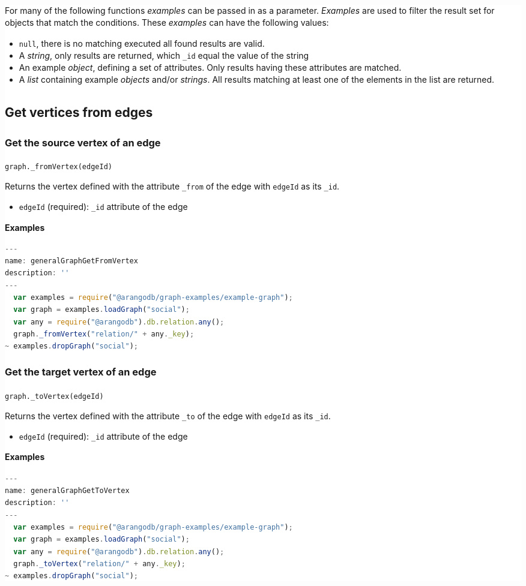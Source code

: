 For many of the following functions *examples* can be passed in as a parameter.
*Examples* are used to filter the result set for objects that match the conditions.
These *examples* can have the following values:

- `null`, there is no matching executed all found results are valid.
- A *string*, only results are returned, which `_id` equal the value of the string
- An example *object*, defining a set of attributes.
  Only results having these attributes are matched.
- A *list* containing example *objects* and/or *strings*.
  All results matching at least one of the elements in the list are returned.

## Get vertices from edges

### Get the source vertex of an edge

`graph._fromVertex(edgeId)`

Returns the vertex defined with the attribute `_from` of the edge with `edgeId` as its `_id`.

- `edgeId` (required): `_id` attribute of the edge

**Examples**

```js
---
name: generalGraphGetFromVertex
description: ''
---
  var examples = require("@arangodb/graph-examples/example-graph");
  var graph = examples.loadGraph("social");
  var any = require("@arangodb").db.relation.any();
  graph._fromVertex("relation/" + any._key);
~ examples.dropGraph("social");
```

### Get the target vertex of an edge

`graph._toVertex(edgeId)`

Returns the vertex defined with the attribute `_to` of the edge with `edgeId` as its `_id`.

- `edgeId` (required): `_id` attribute of the edge

**Examples**

```js
---
name: generalGraphGetToVertex
description: ''
---
  var examples = require("@arangodb/graph-examples/example-graph");
  var graph = examples.loadGraph("social");
  var any = require("@arangodb").db.relation.any();
  graph._toVertex("relation/" + any._key);
~ examples.dropGraph("social");
```
